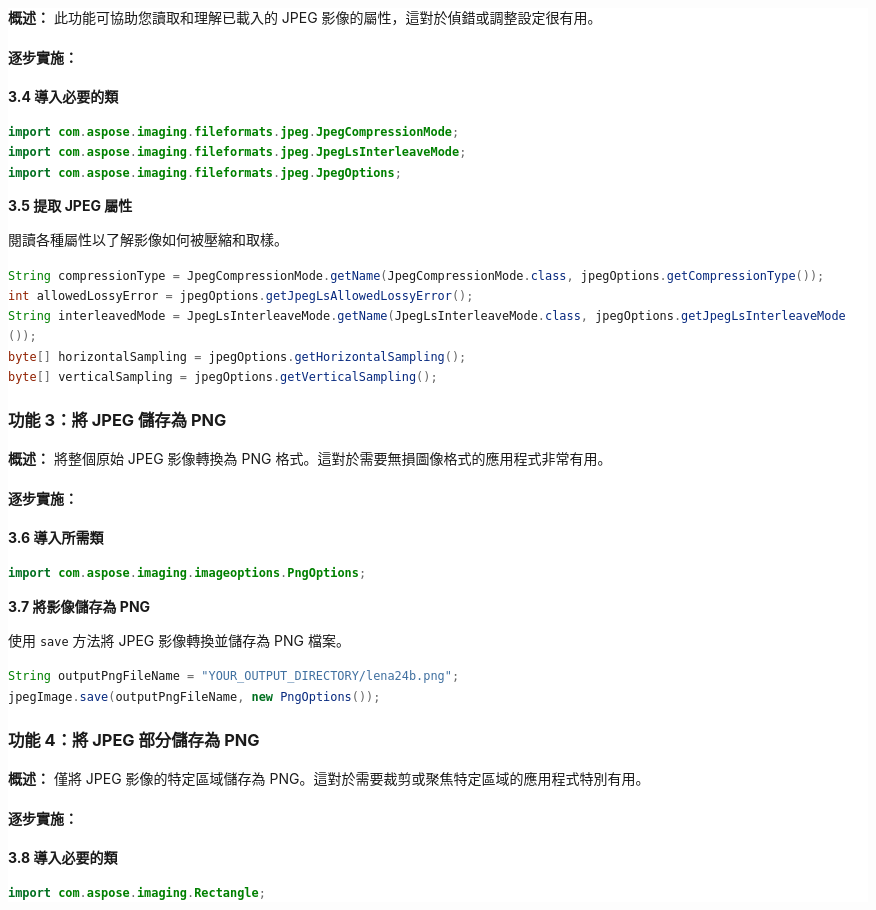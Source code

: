 **概述：** 此功能可協助您讀取和理解已載入的 JPEG 影像的屬性，這對於偵錯或調整設定很有用。

#### 逐步實施：

**3.4 導入必要的類**

```java
import com.aspose.imaging.fileformats.jpeg.JpegCompressionMode;
import com.aspose.imaging.fileformats.jpeg.JpegLsInterleaveMode;
import com.aspose.imaging.fileformats.jpeg.JpegOptions;
```

**3.5 提取 JPEG 屬性**

閱讀各種屬性以了解影像如何被壓縮和取樣。

```java
String compressionType = JpegCompressionMode.getName(JpegCompressionMode.class, jpegOptions.getCompressionType());
int allowedLossyError = jpegOptions.getJpegLsAllowedLossyError();
String interleavedMode = JpegLsInterleaveMode.getName(JpegLsInterleaveMode.class, jpegOptions.getJpegLsInterleaveMode());
byte[] horizontalSampling = jpegOptions.getHorizontalSampling();
byte[] verticalSampling = jpegOptions.getVerticalSampling();
```

### 功能 3：將 JPEG 儲存為 PNG

**概述：** 將整個原始 JPEG 影像轉換為 PNG 格式。這對於需要無損圖像格式的應用程式非常有用。

#### 逐步實施：

**3.6 導入所需類**

```java
import com.aspose.imaging.imageoptions.PngOptions;
```

**3.7 將影像儲存為 PNG**

使用 `save` 方法將 JPEG 影像轉換並儲存為 PNG 檔案。

```java
String outputPngFileName = "YOUR_OUTPUT_DIRECTORY/lena24b.png";
jpegImage.save(outputPngFileName, new PngOptions());
```

### 功能 4：將 JPEG 部分儲存為 PNG

**概述：** 僅將 JPEG 影像的特定區域儲存為 PNG。這對於需要裁剪或聚焦特定區域的應用程式特別有用。

#### 逐步實施：

**3.8 導入必要的類**

```java
import com.aspose.imaging.Rectangle;
```

